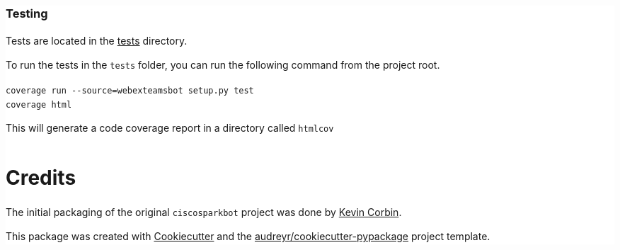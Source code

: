 ### Testing

Tests are located in the [tests](./tests) directory.

To run the tests in the `tests` folder, you can run the following command
from the project root.

```
coverage run --source=webexteamsbot setup.py test
coverage html
```

This will generate a code coverage report in a directory called `htmlcov`

# Credits
The initial packaging of the original `ciscosparkbot` project was done by [Kevin Corbin](https://github.com/kecorbin).

This package was created with
[Cookiecutter](https://github.com/audreyr/cookiecutter) and the
[audreyr/cookiecutter-pypackage](https://github.com/audreyr/cookiecutter-pypackage)
project template.